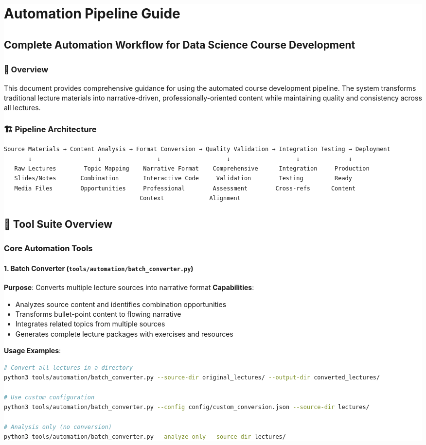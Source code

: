 # Automation Pipeline Guide
## Complete Automation Workflow for Data Science Course Development

### 🎯 Overview

This document provides comprehensive guidance for using the automated course development pipeline. The system transforms traditional lecture materials into narrative-driven, professionally-oriented content while maintaining quality and consistency across all lectures.

### 🏗️ Pipeline Architecture

```
Source Materials → Content Analysis → Format Conversion → Quality Validation → Integration Testing → Deployment
       ↓                   ↓                ↓                   ↓                   ↓              ↓
   Raw Lectures        Topic Mapping    Narrative Format    Comprehensive      Integration     Production
   Slides/Notes       Combination       Interactive Code     Validation        Testing         Ready
   Media Files        Opportunities     Professional        Assessment        Cross-refs      Content
                                       Context             Alignment                         
```

## 🔧 Tool Suite Overview

### Core Automation Tools

#### 1. Batch Converter (`tools/automation/batch_converter.py`)
**Purpose**: Converts multiple lecture sources into narrative format
**Capabilities**:
- Analyzes source content and identifies combination opportunities
- Transforms bullet-point content to flowing narrative
- Integrates related topics from multiple sources
- Generates complete lecture packages with exercises and resources

**Usage Examples**:
```bash
# Convert all lectures in a directory
python3 tools/automation/batch_converter.py --source-dir original_lectures/ --output-dir converted_lectures/

# Use custom configuration
python3 tools/automation/batch_converter.py --config config/custom_conversion.json --source-dir lectures/

# Analysis only (no conversion)
python3 tools/automation/batch_converter.py --analyze-only --source-dir lectures/
```
